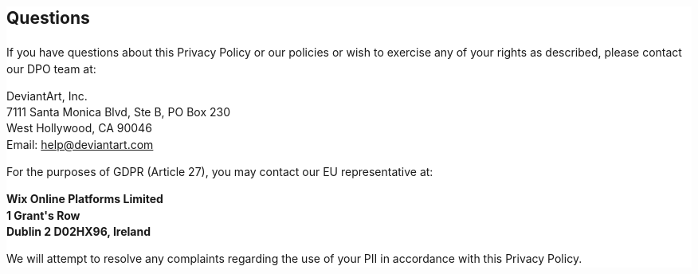 Questions
---------

If you have questions about this Privacy Policy or our policies or wish to exercise any of your rights as described, please contact our DPO team at:

DeviantArt, Inc.  
7111 Santa Monica Blvd, Ste B, PO Box 230  
West Hollywood, CA 90046  
Email: [help@deviantart.com](mailto:help@deviantart.com)

For the purposes of GDPR (Article 27), you may contact our EU representative at:

**Wix Online Platforms Limited  
1 Grant's Row  
Dublin 2 D02HX96, Ireland**

We will attempt to resolve any complaints regarding the use of your PII in accordance with this Privacy Policy.